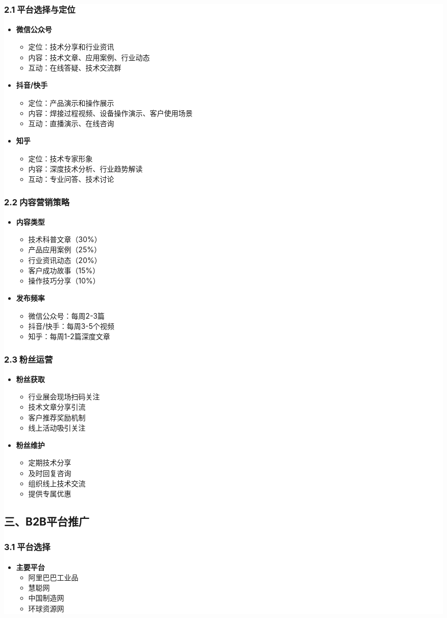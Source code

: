 ### 2.1 平台选择与定位
- **微信公众号**
  - 定位：技术分享和行业资讯
  - 内容：技术文章、应用案例、行业动态
  - 互动：在线答疑、技术交流群

- **抖音/快手**
  - 定位：产品演示和操作展示
  - 内容：焊接过程视频、设备操作演示、客户使用场景
  - 互动：直播演示、在线咨询

- **知乎**
  - 定位：技术专家形象
  - 内容：深度技术分析、行业趋势解读
  - 互动：专业问答、技术讨论

### 2.2 内容营销策略
- **内容类型**
  - 技术科普文章（30%）
  - 产品应用案例（25%）
  - 行业资讯动态（20%）
  - 客户成功故事（15%）
  - 操作技巧分享（10%）

- **发布频率**
  - 微信公众号：每周2-3篇
  - 抖音/快手：每周3-5个视频
  - 知乎：每周1-2篇深度文章

### 2.3 粉丝运营
- **粉丝获取**
  - 行业展会现场扫码关注
  - 技术文章分享引流
  - 客户推荐奖励机制
  - 线上活动吸引关注

- **粉丝维护**
  - 定期技术分享
  - 及时回复咨询
  - 组织线上技术交流
  - 提供专属优惠

## 三、B2B平台推广

### 3.1 平台选择
- **主要平台**
  - 阿里巴巴工业品
  - 慧聪网
  - 中国制造网
  - 环球资源网
